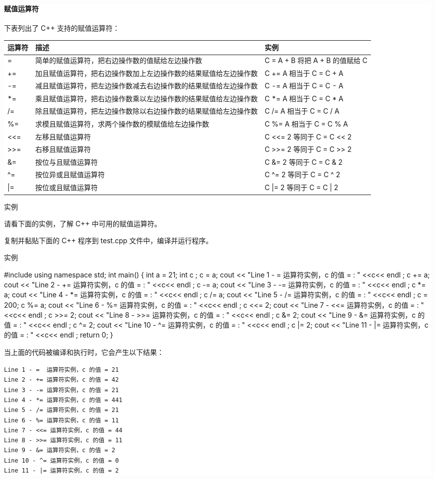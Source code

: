 #### 赋值运算符

下表列出了 C++ 支持的赋值运算符：

| 运算符 | 描述                                                         | 实例                            |
| :----- | :----------------------------------------------------------- | :------------------------------ |
| =      | 简单的赋值运算符，把右边操作数的值赋给左边操作数             | C = A + B 将把 A + B 的值赋给 C |
| +=     | 加且赋值运算符，把右边操作数加上左边操作数的结果赋值给左边操作数 | C += A 相当于 C = C + A         |
| -=     | 减且赋值运算符，把左边操作数减去右边操作数的结果赋值给左边操作数 | C -= A 相当于 C = C - A         |
| *=     | 乘且赋值运算符，把右边操作数乘以左边操作数的结果赋值给左边操作数 | C *= A 相当于 C = C * A         |
| /=     | 除且赋值运算符，把左边操作数除以右边操作数的结果赋值给左边操作数 | C /= A 相当于 C = C / A         |
| %=     | 求模且赋值运算符，求两个操作数的模赋值给左边操作数           | C %= A 相当于 C = C % A         |
| <<=    | 左移且赋值运算符                                             | C <<= 2 等同于 C = C << 2       |
| >>=    | 右移且赋值运算符                                             | C >>= 2 等同于 C = C >> 2       |
| &=     | 按位与且赋值运算符                                           | C &= 2 等同于 C = C & 2         |
| ^=     | 按位异或且赋值运算符                                         | C ^= 2 等同于 C = C ^ 2         |
| \|=    | 按位或且赋值运算符                                           | C \|= 2 等同于 C = C \| 2       |

实例

请看下面的实例，了解 C++ 中可用的赋值运算符。

复制并黏贴下面的 C++ 程序到 test.cpp 文件中，编译并运行程序。

实例

\#include <iostream> using namespace std;  int main() {   int a = 21;   int c ;    c =  a;   cout << "Line 1 - =  运算符实例，c 的值 = : " <<c<< endl ;    c +=  a;   cout << "Line 2 - += 运算符实例，c 的值 = : " <<c<< endl ;    c -=  a;   cout << "Line 3 - -= 运算符实例，c 的值 = : " <<c<< endl ;    c *=  a;   cout << "Line 4 - *= 运算符实例，c 的值 = : " <<c<< endl ;    c /=  a;   cout << "Line 5 - /= 运算符实例，c 的值 = : " <<c<< endl ;    c  = 200;   c %=  a;   cout << "Line 6 - %= 运算符实例，c 的值 = : " <<c<< endl ;    c <<=  2;   cout << "Line 7 - <<= 运算符实例，c 的值 = : " <<c<< endl ;    c >>=  2;   cout << "Line 8 - >>= 运算符实例，c 的值 = : " <<c<< endl ;    c &=  2;   cout << "Line 9 - &= 运算符实例，c 的值 = : " <<c<< endl ;    c ^=  2;   cout << "Line 10 - ^= 运算符实例，c 的值 = : " <<c<< endl ;    c |=  2;   cout << "Line 11 - |= 运算符实例，c 的值 = : " <<c<< endl ;    return 0; }

当上面的代码被编译和执行时，它会产生以下结果：

```
Line 1 - =  运算符实例，c 的值 = 21
Line 2 - += 运算符实例，c 的值 = 42
Line 3 - -= 运算符实例，c 的值 = 21
Line 4 - *= 运算符实例，c 的值 = 441
Line 5 - /= 运算符实例，c 的值 = 21
Line 6 - %= 运算符实例，c 的值 = 11
Line 7 - <<= 运算符实例，c 的值 = 44
Line 8 - >>= 运算符实例，c 的值 = 11
Line 9 - &= 运算符实例，c 的值 = 2
Line 10 - ^= 运算符实例，c 的值 = 0
Line 11 - |= 运算符实例，c 的值 = 2
```
